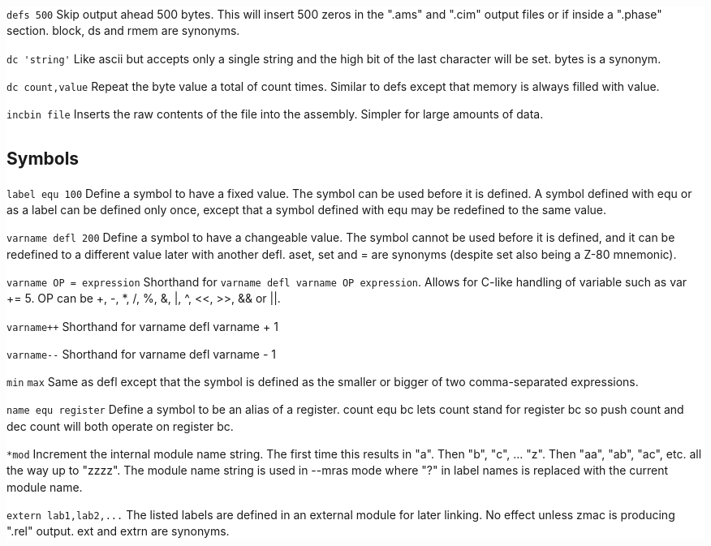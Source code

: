 `defs 500`
Skip output ahead 500 bytes. This will insert 500 zeros in the ".ams" and ".cim" output files or if inside a ".phase" section. block, ds and rmem are synonyms.

`dc 'string'`
Like ascii but accepts only a single string and the high bit of the last character will be set. bytes is a synonym.

`dc count,value`
Repeat the byte value a total of count times. Similar to defs except that memory is always filled with value.

`incbin file`
Inserts the raw contents of the file into the assembly. Simpler for large amounts of data.

## Symbols

`label equ 100`
Define a symbol to have a fixed value.
The symbol can be used before it is defined.
A symbol defined with equ or as a label can be defined only once, except that a symbol defined with equ may be redefined to the same value.

`varname defl 200`
Define a symbol to have a changeable value. The symbol cannot be used before it is defined, and it can be redefined to a different value later with another defl. aset, set and = are synonyms (despite set also being a Z-80 mnemonic).

`varname OP = expression`
Shorthand for `varname defl varname OP expression`.
Allows for C-like handling of variable such as var += 5.
OP can be +, -, *, /, %, &, |, ^, <<, >>, && or ||.

`varname++`
Shorthand for varname defl varname + 1

`varname--`
Shorthand for varname defl varname - 1

`min`
`max`
Same as defl except that the symbol is defined as the smaller or bigger of two comma-separated expressions.

`name equ register`
Define a symbol to be an alias of a register. count equ bc lets count stand for register bc so push count and dec count will both operate on register bc.

`*mod`
Increment the internal module name string. The first time this results in "a". Then "b", "c", ... "z". Then "aa", "ab", "ac", etc. all the way up to "zzzz". The module name string is used in --mras mode where "?" in label names is replaced with the current module name.

`extern lab1,lab2,...`
The listed labels are defined in an external module for later linking. No effect unless zmac is producing ".rel" output. ext and extrn are synonyms.

